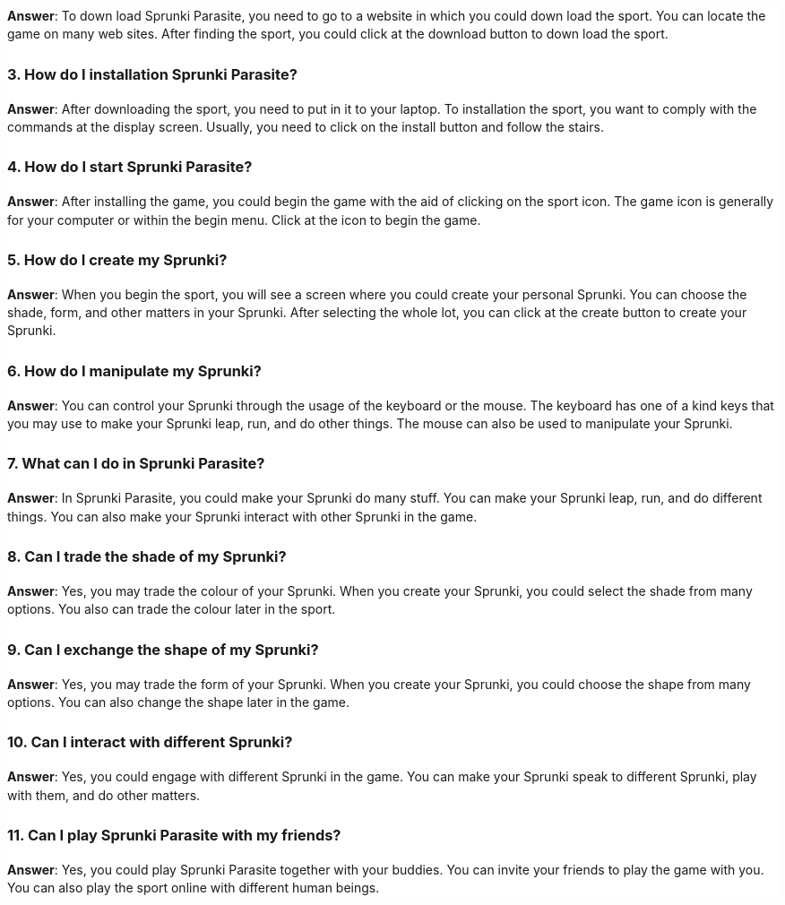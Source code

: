 **Answer**: To down load Sprunki Parasite, you need to go to a website in which you could down load the sport. You can locate the game on many web sites. After finding the sport, you could click at the download button to down load the sport.

### 3. How do I installation Sprunki Parasite?

**Answer**: After downloading the sport, you need to put in it to your laptop. To installation the sport, you want to comply with the commands at the display screen. Usually, you need to click on the install button and follow the stairs.

### 4. How do I start Sprunki Parasite?

**Answer**: After installing the game, you could begin the game with the aid of clicking on the sport icon. The game icon is generally for your computer or within the begin menu. Click at the icon to begin the game.

### 5. How do I create my Sprunki?

**Answer**: When you begin the sport, you will see a screen where you could create your personal Sprunki. You can choose the shade, form, and other matters in your Sprunki. After selecting the whole lot, you can click at the create button to create your Sprunki.

### 6. How do I manipulate my Sprunki?

**Answer**: You can control your Sprunki through the usage of the keyboard or the mouse. The keyboard has one of a kind keys that you may use to make your Sprunki leap, run, and do other things. The mouse can also be used to manipulate your Sprunki.

### 7. What can I do in Sprunki Parasite?

**Answer**: In Sprunki Parasite, you could make your Sprunki do many stuff. You can make your Sprunki leap, run, and do different things. You can also make your Sprunki interact with other Sprunki in the game.

### 8. Can I trade the shade of my Sprunki?

**Answer**: Yes, you may trade the colour of your Sprunki. When you create your Sprunki, you could select the shade from many options. You also can trade the colour later in the sport.

### 9. Can I exchange the shape of my Sprunki?

**Answer**: Yes, you may trade the form of your Sprunki. When you create your Sprunki, you could choose the shape from many options. You can also change the shape later in the game.

### 10. Can I interact with different Sprunki?

**Answer**: Yes, you could engage with different Sprunki in the game. You can make your Sprunki speak to different Sprunki, play with them, and do other matters.

### 11. Can I play Sprunki Parasite with my friends?

**Answer**: Yes, you could play Sprunki Parasite together with your buddies. You can invite your friends to play the game with you. You can also play the sport online with different human beings.
